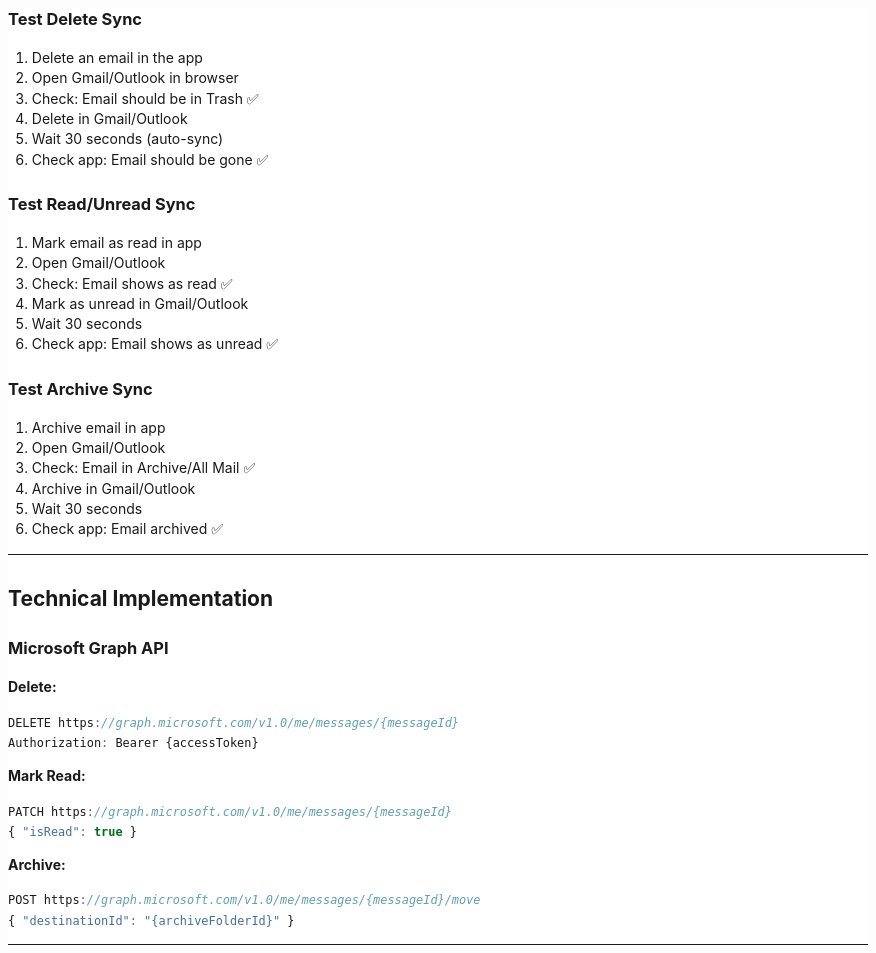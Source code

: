 ### Test Delete Sync

1. Delete an email in the app
2. Open Gmail/Outlook in browser
3. Check: Email should be in Trash ✅
4. Delete in Gmail/Outlook
5. Wait 30 seconds (auto-sync)
6. Check app: Email should be gone ✅

### Test Read/Unread Sync

1. Mark email as read in app
2. Open Gmail/Outlook
3. Check: Email shows as read ✅
4. Mark as unread in Gmail/Outlook
5. Wait 30 seconds
6. Check app: Email shows as unread ✅

### Test Archive Sync

1. Archive email in app
2. Open Gmail/Outlook
3. Check: Email in Archive/All Mail ✅
4. Archive in Gmail/Outlook
5. Wait 30 seconds
6. Check app: Email archived ✅

---

## Technical Implementation

### Microsoft Graph API

**Delete:**

```typescript
DELETE https://graph.microsoft.com/v1.0/me/messages/{messageId}
Authorization: Bearer {accessToken}
```

**Mark Read:**

```typescript
PATCH https://graph.microsoft.com/v1.0/me/messages/{messageId}
{ "isRead": true }
```

**Archive:**

```typescript
POST https://graph.microsoft.com/v1.0/me/messages/{messageId}/move
{ "destinationId": "{archiveFolderId}" }
```

---
